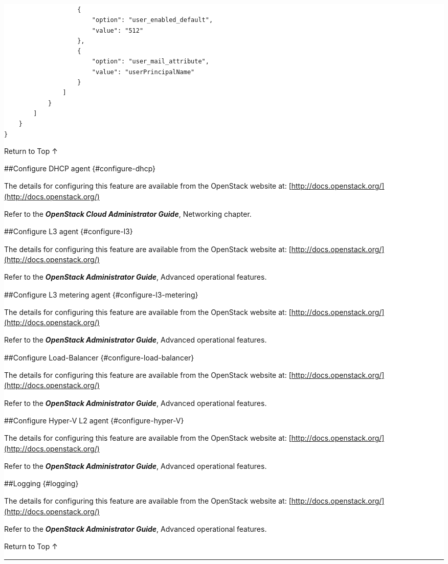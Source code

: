 	                    {
	                        "option": "user_enabled_default",
	                        "value": "512"
	                    },
	                    {
	                        "option": "user_mail_attribute",
	                        "value": "userPrincipalName"
	                    }
	                ]
	            }
	        ]
	    }
	}

<a href="#top" style="padding:14px 0px 14px 0px; text-decoration: none;"> Return to Top &#8593; </a>

##Configure DHCP agent {#configure-dhcp}

The details for configuring this feature are available from the OpenStack website at: [http://docs.openstack.org/](http://docs.openstack.org/)


Refer to the ***OpenStack Cloud Administrator Guide***, Networking chapter.

##Configure L3 agent {#configure-l3}

The details for configuring this feature are available from the OpenStack website at: 
[http://docs.openstack.org/](http://docs.openstack.org/)


Refer to the ***OpenStack Administrator Guide***, Advanced operational features.

##Configure L3 metering agent {#configure-l3-metering}

The details for configuring this feature are available from the OpenStack website at: 
[http://docs.openstack.org/](http://docs.openstack.org/)


Refer to the ***OpenStack Administrator Guide***, Advanced operational features.

##Configure Load-Balancer {#configure-load-balancer}

The details for configuring this feature are available from the OpenStack website at: 
[http://docs.openstack.org/](http://docs.openstack.org/)


Refer to the ***OpenStack Administrator Guide***, Advanced operational features.

##Configure Hyper-V L2 agent {#configure-hyper-V}

The details for configuring this feature are available from the OpenStack website at: 
[http://docs.openstack.org/](http://docs.openstack.org/)


Refer to the ***OpenStack Administrator Guide***, Advanced operational features.


##Logging {#logging}

The details for configuring this feature are available from the OpenStack website at: 
[http://docs.openstack.org/](http://docs.openstack.org/)


Refer to the ***OpenStack Administrator Guide***, Advanced operational features.


<a href="#top" style="padding:14px 0px 14px 0px; text-decoration: none;"> Return to Top &#8593; </a>



----
